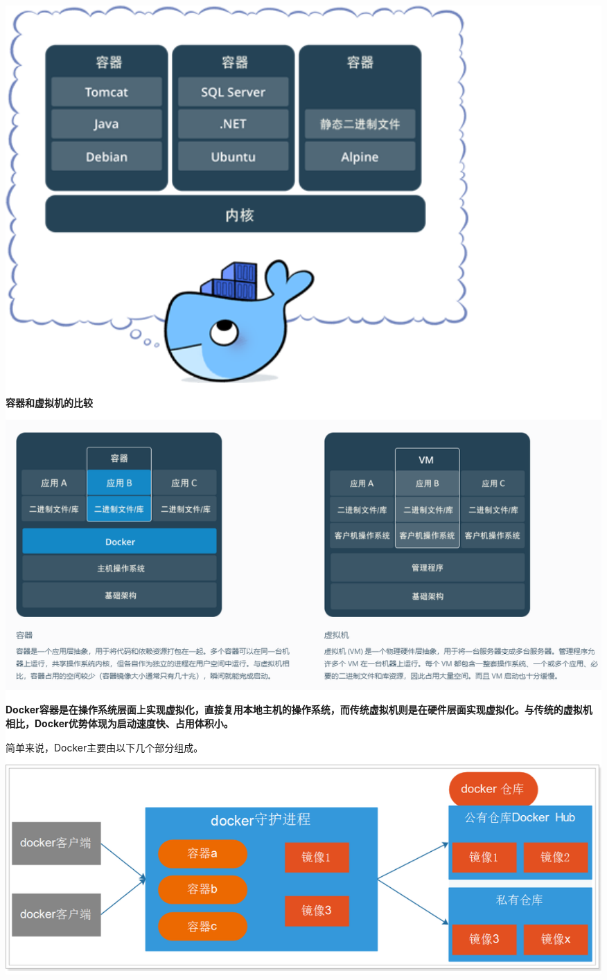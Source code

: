  <img src=".\img\70567628.jpg" style="zoom:150%;" />

**容器和虚拟机的比较**

 <img src=".\img\38728296.jpg" alt="容器和虚拟机比较" style="zoom:150%;" /> 

**Docker容器是在操作系统层面上实现虚拟化，直接复用本地主机的操作系统，而传统虚拟机则是在硬件层面实现虚拟化。与传统的虚拟机相比，Docker优势体现为启动速度快、占用体积小。**

简单来说，Docker主要由以下几个部分组成。  

<img src=".\img\1572533319152.png" alt="1572533319152" style="zoom:150%;" /> 
